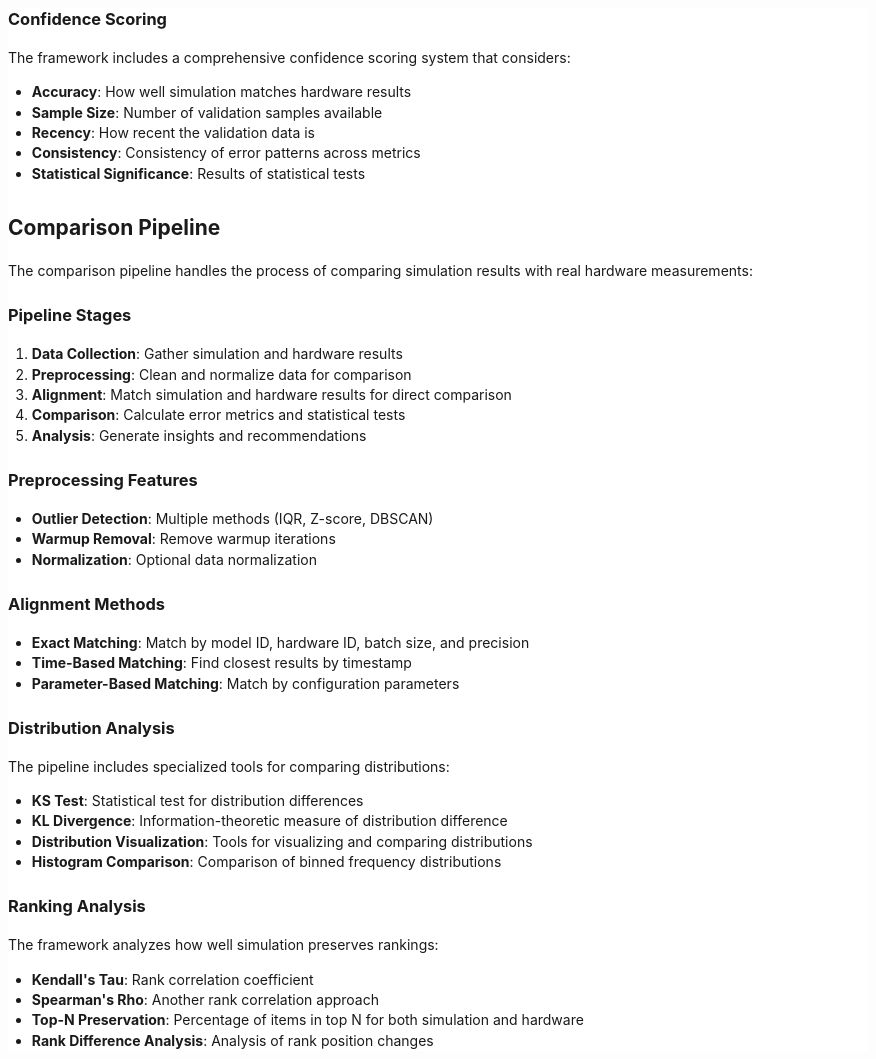 ### Confidence Scoring

The framework includes a comprehensive confidence scoring system that considers:

- **Accuracy**: How well simulation matches hardware results
- **Sample Size**: Number of validation samples available
- **Recency**: How recent the validation data is
- **Consistency**: Consistency of error patterns across metrics
- **Statistical Significance**: Results of statistical tests

## Comparison Pipeline

The comparison pipeline handles the process of comparing simulation results with real hardware measurements:

### Pipeline Stages

1. **Data Collection**: Gather simulation and hardware results
2. **Preprocessing**: Clean and normalize data for comparison
3. **Alignment**: Match simulation and hardware results for direct comparison
4. **Comparison**: Calculate error metrics and statistical tests
5. **Analysis**: Generate insights and recommendations

### Preprocessing Features

- **Outlier Detection**: Multiple methods (IQR, Z-score, DBSCAN)
- **Warmup Removal**: Remove warmup iterations
- **Normalization**: Optional data normalization

### Alignment Methods

- **Exact Matching**: Match by model ID, hardware ID, batch size, and precision
- **Time-Based Matching**: Find closest results by timestamp
- **Parameter-Based Matching**: Match by configuration parameters

### Distribution Analysis

The pipeline includes specialized tools for comparing distributions:

- **KS Test**: Statistical test for distribution differences
- **KL Divergence**: Information-theoretic measure of distribution difference
- **Distribution Visualization**: Tools for visualizing and comparing distributions
- **Histogram Comparison**: Comparison of binned frequency distributions

### Ranking Analysis

The framework analyzes how well simulation preserves rankings:

- **Kendall's Tau**: Rank correlation coefficient
- **Spearman's Rho**: Another rank correlation approach
- **Top-N Preservation**: Percentage of items in top N for both simulation and hardware
- **Rank Difference Analysis**: Analysis of rank position changes
